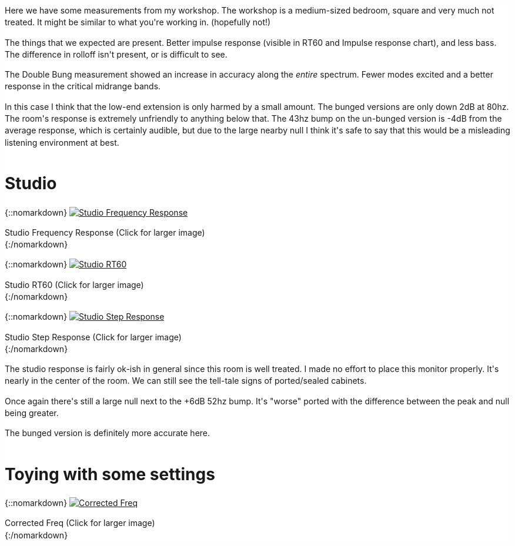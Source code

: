 Here we have some measurements from my workshop. The workshop is a medium-sized bedroom, square and very much not treated. It might be similar to what you're working in. (hopefully not!)

The things that we expected are present. Better impulse response (visible in RT60 and Impulse response chart), and less bass. The difference in rolloff isn't present, or is difficult to see.

The Double Bung measurement showed an increase in accuracy along the _entire_ spectrum. Fewer modes excited and a better response in the critical midrange bands.

In this case I think that the low-end extension is only harmed by a small amount. The bunged versions are only down 2dB at 80hz. The room's response is extremely unfriendly to anything below that. The 43hz bump on the un-bunged version is -4dB from the average response, which is certainly audible, but due to the large nearby null I think it's safe to say that this would be a misleading listening environment at best.

# Studio

{::nomarkdown}
<a href="/assets/Kali/mod/StudioFreq.png">
<img src="/assets/Kali/mod/Thumbnails/StudioFreq.png" alt="Studio Frequency Response">
</a>
<div class="image-caption">Studio Frequency Response (Click for larger image)</div>
{:/nomarkdown}

{::nomarkdown}
<a href="/assets/Kali/mod/StudioEDT.png">
<img src="/assets/Kali/mod/Thumbnails/StudioEDT.png" alt="Studio RT60">
</a>
<div class="image-caption">Studio RT60 (Click for larger image)</div>
{:/nomarkdown}

{::nomarkdown}
<a href="/assets/Kali/mod/StudioStep.png">
<img src="/assets/Kali/mod/Thumbnails/StudioStep.png" alt="Studio Step Response">
</a>
<div class="image-caption">Studio Step Response (Click for larger image)</div>
{:/nomarkdown}

The studio response is fairly ok-ish in general since this room is well treated. I made no effort to place this monitor properly. It's nearly in the center of the room. We can still see the tell-tale signs of ported/sealed cabinets.

Once again there's still a large null next to the +6dB 52hz bump. It's "worse" ported with the difference between the peak and null being greater.

The bunged version is definitely more accurate here.

# Toying with some settings

{::nomarkdown}
<a href="/assets/Kali/mod/CorrectionFreq.png">
<img src="/assets/Kali/mod/Thumbnails/CorrectionFreq.png" alt="Corrected Freq">
</a>
<div class="image-caption">Corrected Freq (Click for larger image)</div>
{:/nomarkdown}
